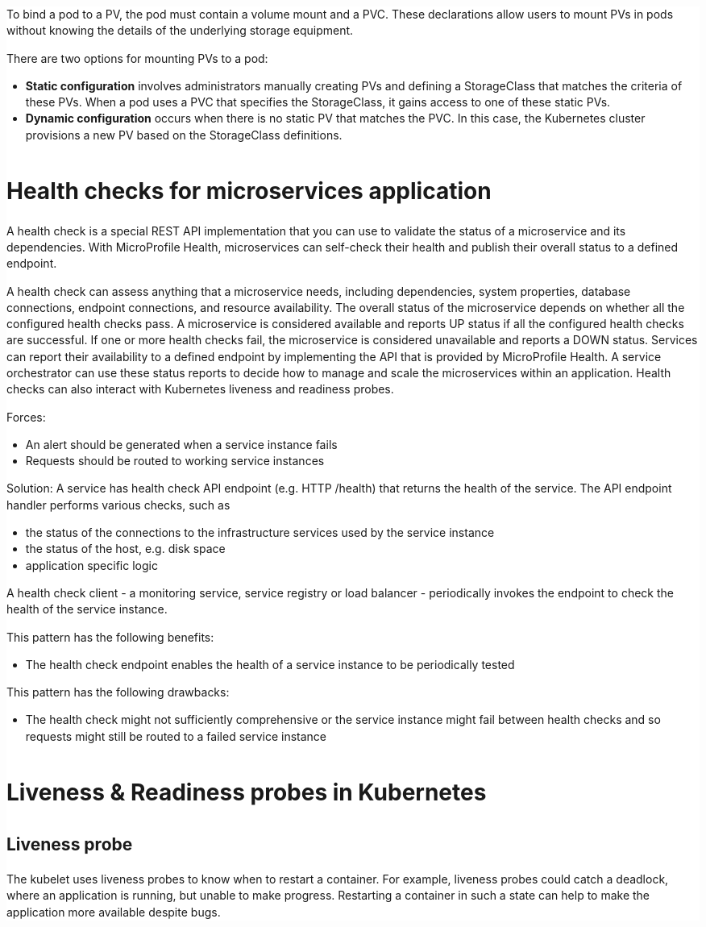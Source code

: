 To bind a pod to a PV, the pod must contain a volume mount and a PVC. These declarations allow users to mount PVs in pods without knowing the details of the underlying storage equipment.

There are two options for mounting PVs to a pod:
- __Static configuration__ involves administrators manually creating PVs and defining a StorageClass that matches the criteria of these PVs. When a pod uses a PVC that specifies the StorageClass, it gains access to one of these static PVs.
- __Dynamic configuration__ occurs when there is no static PV that matches the PVC. In this case, the Kubernetes cluster provisions a new PV based on the StorageClass definitions.

# Health checks for microservices application

A health check is a special REST API implementation that you can use to validate the status of a microservice and its dependencies. With MicroProfile Health, microservices can self-check their health and publish their overall status to a defined endpoint.

A health check can assess anything that a microservice needs, including dependencies, system properties, database connections, endpoint connections, and resource availability. The overall status of the microservice depends on whether all the configured health checks pass. A microservice is considered available and reports UP status if all the configured health checks are successful. If one or more health checks fail, the microservice is considered unavailable and reports a DOWN status. Services can report their availability to a defined endpoint by implementing the API that is provided by MicroProfile Health. A service orchestrator can use these status reports to decide how to manage and scale the microservices within an application. Health checks can also interact with Kubernetes liveness and readiness probes.

Forces:
- An alert should be generated when a service instance fails
- Requests should be routed to working service instances

Solution:
A service has health check API endpoint (e.g. HTTP /health) that returns the health of the service. The API endpoint handler performs various checks, such as
- the status of the connections to the infrastructure services used by the service instance
- the status of the host, e.g. disk space
- application specific logic 

A health check client - a monitoring service, service registry or load balancer - periodically invokes the endpoint to check the health of the service instance.

This pattern has the following benefits:
- The health check endpoint enables the health of a service instance to be periodically tested

This pattern has the following drawbacks:
- The health check might not sufficiently comprehensive or the service instance might fail between health checks and so requests might still be routed to a failed service instance

# Liveness & Readiness probes in Kubernetes
## Liveness probe
The kubelet uses liveness probes to know when to restart a container. For example, liveness probes could catch a deadlock, where an application is running, but unable to make progress. Restarting a container in such a state can help to make the application more available despite bugs.
